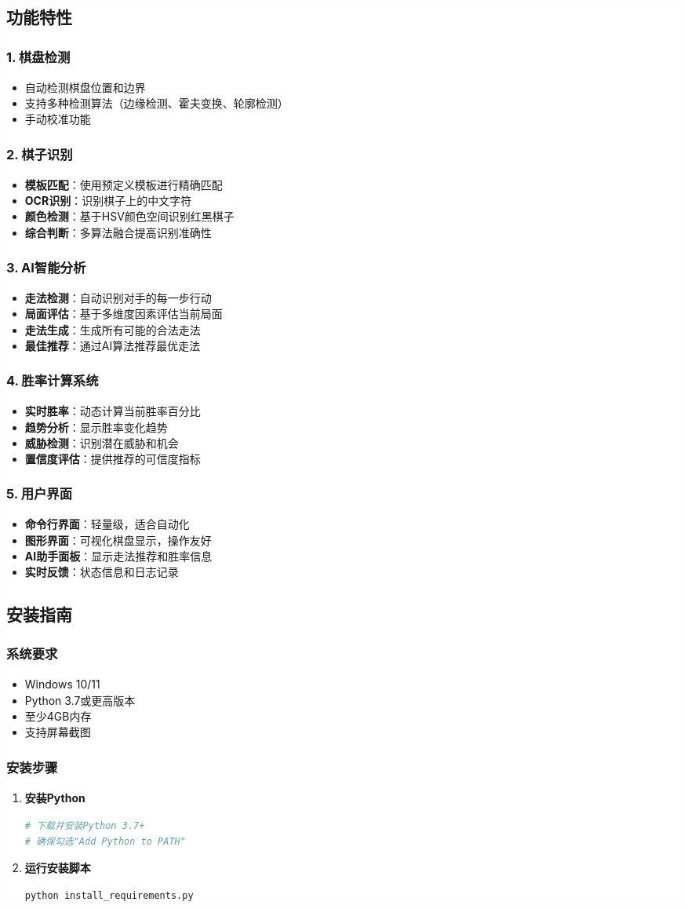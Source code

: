 ## 功能特性

### 1. 棋盘检测
- 自动检测棋盘位置和边界
- 支持多种检测算法（边缘检测、霍夫变换、轮廓检测）
- 手动校准功能

### 2. 棋子识别
- **模板匹配**：使用预定义模板进行精确匹配
- **OCR识别**：识别棋子上的中文字符
- **颜色检测**：基于HSV颜色空间识别红黑棋子
- **综合判断**：多算法融合提高识别准确性

### 3. AI智能分析
- **走法检测**：自动识别对手的每一步行动
- **局面评估**：基于多维度因素评估当前局面
- **走法生成**：生成所有可能的合法走法
- **最佳推荐**：通过AI算法推荐最优走法

### 4. 胜率计算系统
- **实时胜率**：动态计算当前胜率百分比
- **趋势分析**：显示胜率变化趋势
- **威胁检测**：识别潜在威胁和机会
- **置信度评估**：提供推荐的可信度指标

### 5. 用户界面
- **命令行界面**：轻量级，适合自动化
- **图形界面**：可视化棋盘显示，操作友好
- **AI助手面板**：显示走法推荐和胜率信息
- **实时反馈**：状态信息和日志记录

## 安装指南

### 系统要求
- Windows 10/11
- Python 3.7或更高版本
- 至少4GB内存
- 支持屏幕截图

### 安装步骤

1. **安装Python**
   ```bash
   # 下载并安装Python 3.7+
   # 确保勾选"Add Python to PATH"
   ```

2. **运行安装脚本**
   ```bash
   python install_requirements.py
   ```
